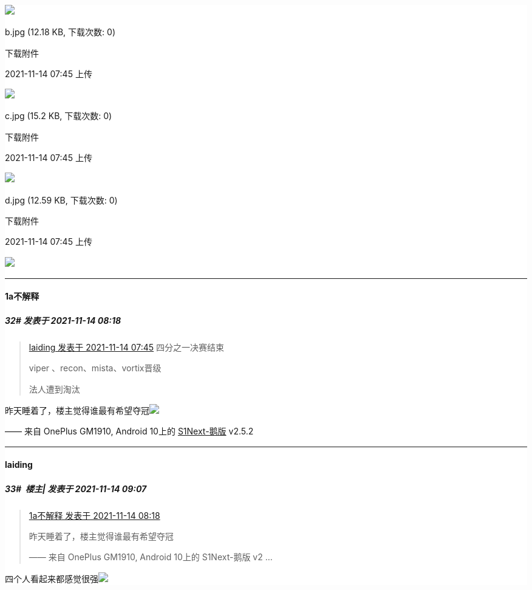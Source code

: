 <img src="https://img.saraba1st.com/forum/202111/14/074501emcojcxo15sdzo37.jpg" referrerpolicy="no-referrer">

b.jpg
(12.18 KB, 下载次数: 0)

下载附件

2021-11-14 07:45 上传

<img src="https://img.saraba1st.com/forum/202111/14/074501rvo1djovj5spjmjj.jpg" referrerpolicy="no-referrer">

c.jpg
(15.2 KB, 下载次数: 0)

下载附件

2021-11-14 07:45 上传

<img src="https://img.saraba1st.com/forum/202111/14/074501nk52kavepeddpdtr.jpg" referrerpolicy="no-referrer">

d.jpg
(12.59 KB, 下载次数: 0)

下载附件

2021-11-14 07:45 上传

<img src="https://img.saraba1st.com/forum/202111/14/074501coc4iohcggo4gmcl.jpg" referrerpolicy="no-referrer">

*****

####  1a不解释  
##### 32#       发表于 2021-11-14 08:18

<blockquote><a href="httphttps://bbs.saraba1st.com/2b/forum.php?mod=redirect&amp;goto=findpost&amp;pid=53537053&amp;ptid=2036175" target="_blank">laiding 发表于 2021-11-14 07:45</a>
四分之一决赛结束

viper 、recon、mista、vortix晋级

法人遭到淘汰</blockquote>
昨天睡着了，楼主觉得谁最有希望夺冠<img src="https://static.saraba1st.com/image/smiley/face2017/055.png" referrerpolicy="no-referrer">

—— 来自 OnePlus GM1910, Android 10上的 [S1Next-鹅版](https://github.com/ykrank/S1-Next/releases) v2.5.2

*****

####  laiding  
##### 33#         楼主| 发表于 2021-11-14 09:07

<blockquote><a href="httphttps://bbs.saraba1st.com/2b/forum.php?mod=redirect&amp;goto=findpost&amp;pid=53537145&amp;ptid=2036175" target="_blank">1a不解释 发表于 2021-11-14 08:18</a>

昨天睡着了，楼主觉得谁最有希望夺冠

—— 来自 OnePlus GM1910, Android 10上的 S1Next-鹅版 v2 ...</blockquote>
四个人看起来都感觉很强<img src="https://static.saraba1st.com/image/smiley/face2017/056.gif" referrerpolicy="no-referrer">
